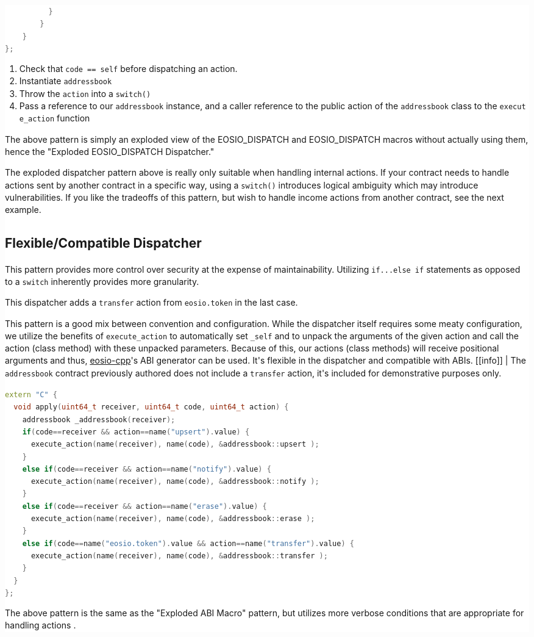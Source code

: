 ```cpp
          }
        }
    }
};
```
1. Check that `code == self` before dispatching an action.
2. Instantiate `addressbook` 
3. Throw the `action` into a `switch()` 
4. Pass a reference to our `addressbook` instance, and a caller reference to the public action of the `addressbook` class to the `execute_action` function

The above pattern is simply an exploded view of the EOSIO_DISPATCH and EOSIO_DISPATCH macros without actually using them, hence the "Exploded EOSIO_DISPATCH Dispatcher."

The exploded dispatcher pattern above is really only suitable when handling internal actions. If your contract needs to handle actions sent by another contract in a specific way, using a `switch()` introduces logical ambiguity which may introduce vulnerabilities. If you like the tradeoffs of this pattern, but wish to handle income actions from another contract, see the next example.

## Flexible/Compatible Dispatcher 
This pattern provides more control over security at the expense of maintainability. Utilizing `if...else if` statements as opposed to a `switch` inherently provides more granularity. 

This dispatcher adds a `transfer` action from `eosio.token` in the last case. 

This pattern is a good mix between convention and configuration. While the dispatcher itself requires some meaty configuration, we utilize the benefits of `execute_action` to automatically set `_self` and to unpack the arguments of the given action and call the action (class method) with these unpacked parameters. Because of this, our actions (class methods) will receive positional arguments and thus, [eosio-cpp](https://github.com/EOSIO/eosio.cdt#eosio-cpp)'s ABI generator can be used. It's flexible in the dispatcher and compatible with ABIs. 
[[info]]
| The `addressbook` contract previously authored does not include a `transfer` action, it's included for demonstrative purposes only.


```cpp
extern "C" {
  void apply(uint64_t receiver, uint64_t code, uint64_t action) {
    addressbook _addressbook(receiver);
    if(code==receiver && action==name("upsert").value) {
      execute_action(name(receiver), name(code), &addressbook::upsert );
    }
    else if(code==receiver && action==name("notify").value) {
      execute_action(name(receiver), name(code), &addressbook::notify );
    }
    else if(code==receiver && action==name("erase").value) {
      execute_action(name(receiver), name(code), &addressbook::erase );
    }
    else if(code==name("eosio.token").value && action==name("transfer").value) {
      execute_action(name(receiver), name(code), &addressbook::transfer );
    }
  }
};
```
The above pattern is the same as the "Exploded ABI Macro" pattern, but utilizes more verbose conditions that are appropriate for handling actions . 
